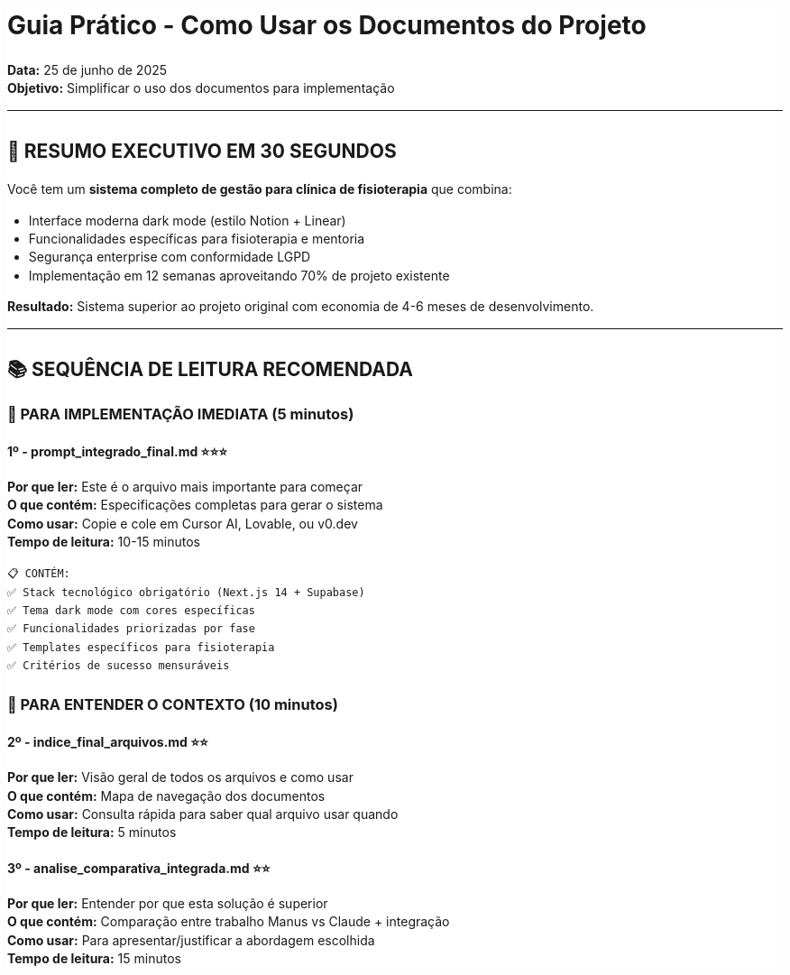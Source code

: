 # Guia Prático - Como Usar os Documentos do Projeto

**Data:** 25 de junho de 2025  
**Objetivo:** Simplificar o uso dos documentos para implementação  

---

## 🎯 RESUMO EXECUTIVO EM 30 SEGUNDOS

Você tem um **sistema completo de gestão para clínica de fisioterapia** que combina:
- Interface moderna dark mode (estilo Notion + Linear)
- Funcionalidades específicas para fisioterapia e mentoria
- Segurança enterprise com conformidade LGPD
- Implementação em 12 semanas aproveitando 70% de projeto existente

**Resultado:** Sistema superior ao projeto original com economia de 4-6 meses de desenvolvimento.

---

## 📚 SEQUÊNCIA DE LEITURA RECOMENDADA

### 🚀 PARA IMPLEMENTAÇÃO IMEDIATA (5 minutos)

#### 1º - **prompt_integrado_final.md** ⭐⭐⭐
**Por que ler:** Este é o arquivo mais importante para começar  
**O que contém:** Especificações completas para gerar o sistema  
**Como usar:** Copie e cole em Cursor AI, Lovable, ou v0.dev  
**Tempo de leitura:** 10-15 minutos  

```
📋 CONTÉM:
✅ Stack tecnológico obrigatório (Next.js 14 + Supabase)
✅ Tema dark mode com cores específicas
✅ Funcionalidades priorizadas por fase
✅ Templates específicos para fisioterapia
✅ Critérios de sucesso mensuráveis
```

### 📖 PARA ENTENDER O CONTEXTO (10 minutos)

#### 2º - **indice_final_arquivos.md** ⭐⭐
**Por que ler:** Visão geral de todos os arquivos e como usar  
**O que contém:** Mapa de navegação dos documentos  
**Como usar:** Consulta rápida para saber qual arquivo usar quando  
**Tempo de leitura:** 5 minutos  

#### 3º - **analise_comparativa_integrada.md** ⭐⭐
**Por que ler:** Entender por que esta solução é superior  
**O que contém:** Comparação entre trabalho Manus vs Claude + integração  
**Como usar:** Para apresentar/justificar a abordagem escolhida  
**Tempo de leitura:** 15 minutos  
